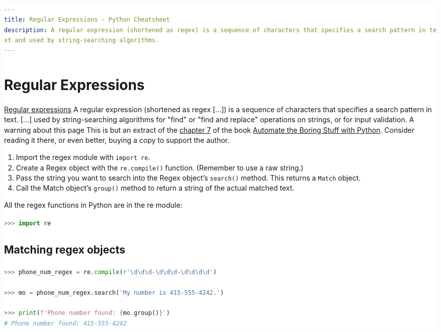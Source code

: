 ```yaml
---
title: Regular Expressions - Python Cheatsheet
description: A regular expression (shortened as regex) is a sequence of characters that specifies a search pattern in text and used by string-searching algorithms.
---
```


# Regular Expressions

<base-disclaimer>
  <base-disclaimer-title>
    <a target="_blank" href="https://en.wikipedia.org/wiki/Regular_expression">Regular expressions</a>
  </base-disclaimer-title>
  <base-disclaimer-content>
    A regular expression (shortened as regex [...]) is a sequence of characters that specifies a search pattern in text. [...] used by string-searching algorithms for "find" or "find and replace" operations on strings, or for input validation.
  </base-disclaimer-content>
</base-disclaimer>

<base-warning>
  <base-warning-title>
    A warning about this page
  </base-warning-title>
  <base-warning-content>
    This is but an extract of the <a target="_blank" href="https://automatetheboringstuff.com/2e/chapter7/">chapter 7</a> of the book <a target="_blank" href="https://automatetheboringstuff.com/">Automate the Boring Stuff with Python</a>. Consider reading it there, or even better, buying a copy to support the author.
  </base-warning-content>
</base-warning>

1. Import the regex module with `import re`.
2. Create a Regex object with the `re.compile()` function. (Remember to use a raw string.)
3. Pass the string you want to search into the Regex object’s `search()` method. This returns a `Match` object.
4. Call the Match object’s `group()` method to return a string of the actual matched text.

All the regex functions in Python are in the re module:

```python
>>> import re
```

## Matching regex objects

```python
>>> phone_num_regex = re.compile(r'\d\d\d-\d\d\d-\d\d\d\d')

>>> mo = phone_num_regex.search('My number is 415-555-4242.')

>>> print(f'Phone number found: {mo.group()}')
# Phone number found: 415-555-4242
```
